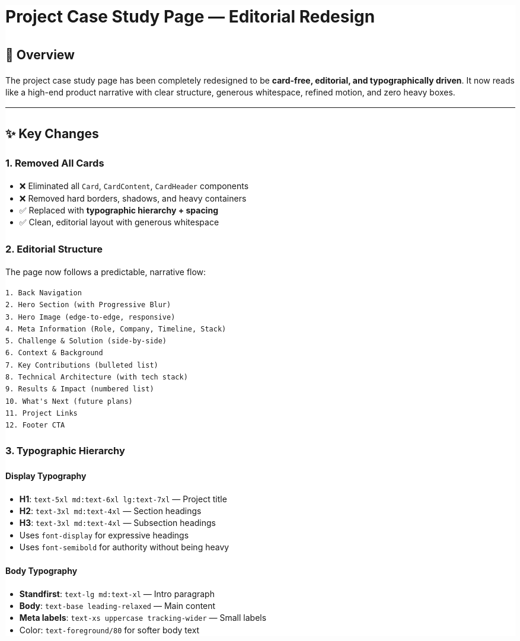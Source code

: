 # Project Case Study Page — Editorial Redesign

## 🎯 Overview

The project case study page has been completely redesigned to be **card-free, editorial, and typographically driven**. It now reads like a high-end product narrative with clear structure, generous whitespace, refined motion, and zero heavy boxes.

---

## ✨ Key Changes

### 1. **Removed All Cards**
- ❌ Eliminated all `Card`, `CardContent`, `CardHeader` components
- ❌ Removed hard borders, shadows, and heavy containers
- ✅ Replaced with **typographic hierarchy + spacing**
- ✅ Clean, editorial layout with generous whitespace

### 2. **Editorial Structure**
The page now follows a predictable, narrative flow:

```
1. Back Navigation
2. Hero Section (with Progressive Blur)
3. Hero Image (edge-to-edge, responsive)
4. Meta Information (Role, Company, Timeline, Stack)
5. Challenge & Solution (side-by-side)
6. Context & Background
7. Key Contributions (bulleted list)
8. Technical Architecture (with tech stack)
9. Results & Impact (numbered list)
10. What's Next (future plans)
11. Project Links
12. Footer CTA
```

### 3. **Typographic Hierarchy**

#### Display Typography
- **H1**: `text-5xl md:text-6xl lg:text-7xl` — Project title
- **H2**: `text-3xl md:text-4xl` — Section headings
- **H3**: `text-3xl md:text-4xl` — Subsection headings
- Uses `font-display` for expressive headings
- Uses `font-semibold` for authority without being heavy

#### Body Typography
- **Standfirst**: `text-lg md:text-xl` — Intro paragraph
- **Body**: `text-base leading-relaxed` — Main content
- **Meta labels**: `text-xs uppercase tracking-wider` — Small labels
- Color: `text-foreground/80` for softer body text
